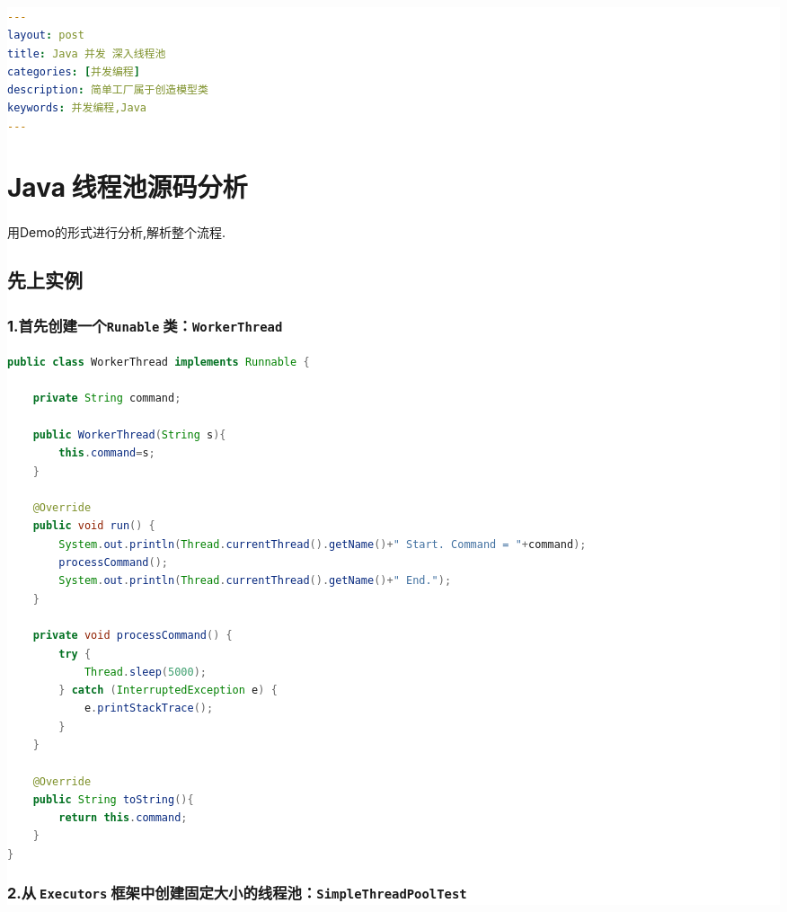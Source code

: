 ```yaml
---
layout: post
title: Java 并发 深入线程池
categories: [并发编程]
description: 简单工厂属于创造模型类
keywords: 并发编程,Java
---
```


# Java 线程池源码分析
用Demo的形式进行分析,解析整个流程.

## 先上实例

### 1.首先创建一个`Runable` 类：`WorkerThread`

```java
public class WorkerThread implements Runnable {
 
    private String command;
 
    public WorkerThread(String s){
        this.command=s;
    }
 
    @Override
    public void run() {
        System.out.println(Thread.currentThread().getName()+" Start. Command = "+command);
        processCommand();
        System.out.println(Thread.currentThread().getName()+" End.");
    }
 
    private void processCommand() {
        try {
            Thread.sleep(5000);
        } catch (InterruptedException e) {
            e.printStackTrace();
        }
    }
 
    @Override
    public String toString(){
        return this.command;
    }
}
```

### 2.从 `Executors` 框架中创建固定大小的线程池：`SimpleThreadPoolTest`
